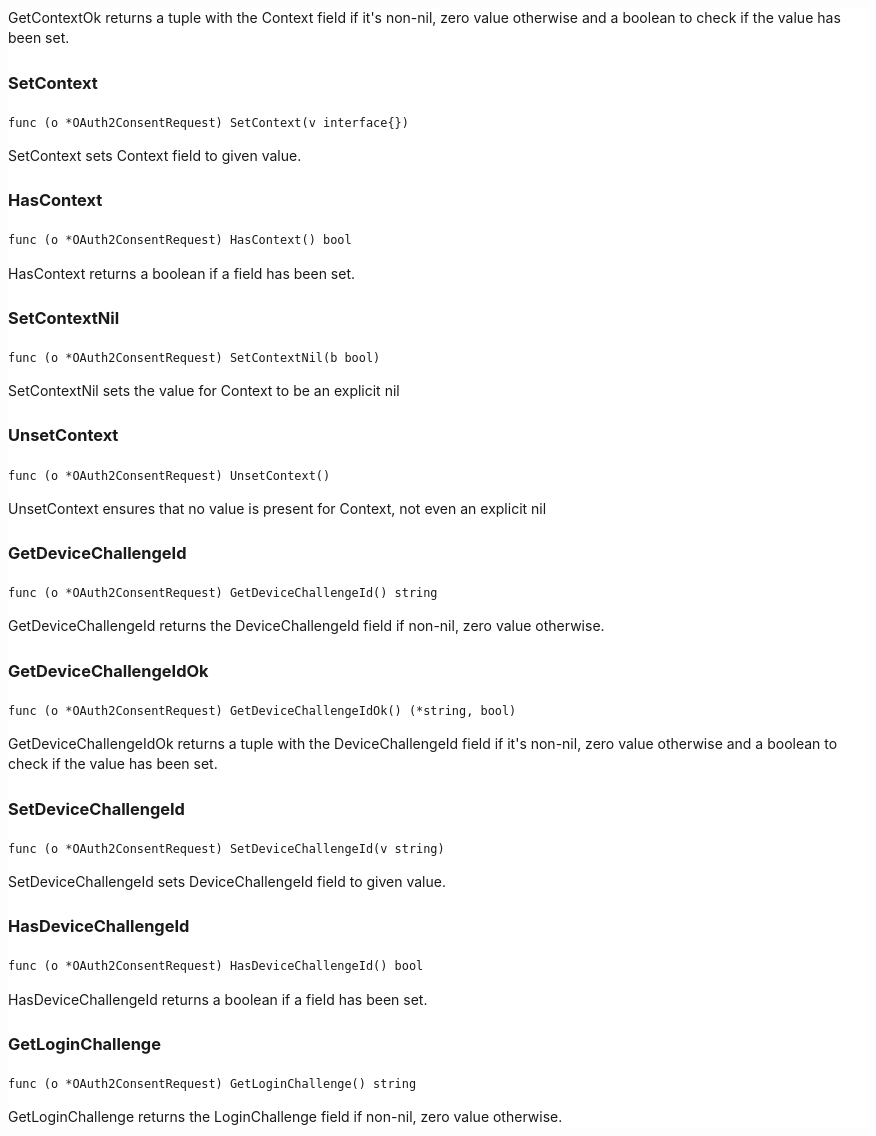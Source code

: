 GetContextOk returns a tuple with the Context field if it's non-nil, zero value otherwise
and a boolean to check if the value has been set.

### SetContext

`func (o *OAuth2ConsentRequest) SetContext(v interface{})`

SetContext sets Context field to given value.

### HasContext

`func (o *OAuth2ConsentRequest) HasContext() bool`

HasContext returns a boolean if a field has been set.

### SetContextNil

`func (o *OAuth2ConsentRequest) SetContextNil(b bool)`

 SetContextNil sets the value for Context to be an explicit nil

### UnsetContext
`func (o *OAuth2ConsentRequest) UnsetContext()`

UnsetContext ensures that no value is present for Context, not even an explicit nil
### GetDeviceChallengeId

`func (o *OAuth2ConsentRequest) GetDeviceChallengeId() string`

GetDeviceChallengeId returns the DeviceChallengeId field if non-nil, zero value otherwise.

### GetDeviceChallengeIdOk

`func (o *OAuth2ConsentRequest) GetDeviceChallengeIdOk() (*string, bool)`

GetDeviceChallengeIdOk returns a tuple with the DeviceChallengeId field if it's non-nil, zero value otherwise
and a boolean to check if the value has been set.

### SetDeviceChallengeId

`func (o *OAuth2ConsentRequest) SetDeviceChallengeId(v string)`

SetDeviceChallengeId sets DeviceChallengeId field to given value.

### HasDeviceChallengeId

`func (o *OAuth2ConsentRequest) HasDeviceChallengeId() bool`

HasDeviceChallengeId returns a boolean if a field has been set.

### GetLoginChallenge

`func (o *OAuth2ConsentRequest) GetLoginChallenge() string`

GetLoginChallenge returns the LoginChallenge field if non-nil, zero value otherwise.
